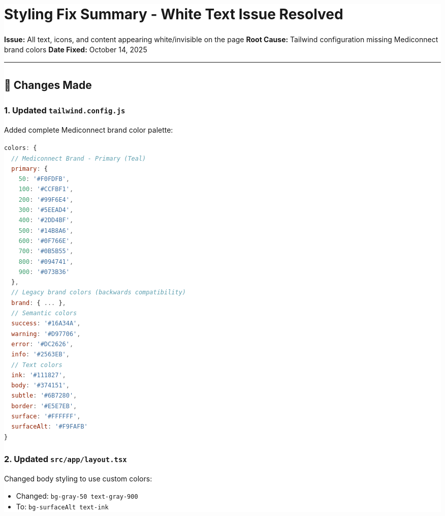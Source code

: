 # Styling Fix Summary - White Text Issue Resolved

**Issue:** All text, icons, and content appearing white/invisible on the page
**Root Cause:** Tailwind configuration missing Mediconnect brand colors
**Date Fixed:** October 14, 2025

---

## 🔧 Changes Made

### 1. **Updated `tailwind.config.js`**
Added complete Mediconnect brand color palette:

```javascript
colors: {
  // Mediconnect Brand - Primary (Teal)
  primary: {
    50: '#F0FDFB',
    100: '#CCFBF1',
    200: '#99F6E4',
    300: '#5EEAD4',
    400: '#2DD4BF',
    500: '#14B8A6',
    600: '#0F766E',
    700: '#0B5B55',
    800: '#094741',
    900: '#073B36'
  },
  // Legacy brand colors (backwards compatibility)
  brand: { ... },
  // Semantic colors
  success: '#16A34A',
  warning: '#D97706',
  error: '#DC2626',
  info: '#2563EB',
  // Text colors
  ink: '#111827',
  body: '#374151',
  subtle: '#6B7280',
  border: '#E5E7EB',
  surface: '#FFFFFF',
  surfaceAlt: '#F9FAFB'
}
```

### 2. **Updated `src/app/layout.tsx`**
Changed body styling to use custom colors:
- Changed: `bg-gray-50 text-gray-900`
- To: `bg-surfaceAlt text-ink`
